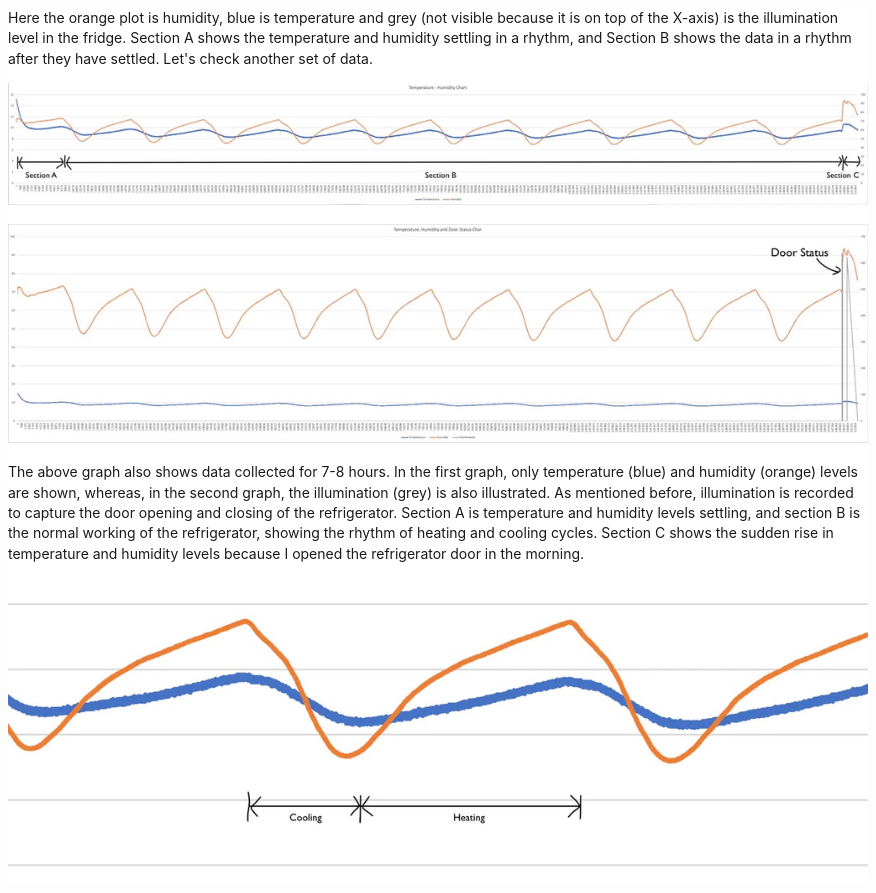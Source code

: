 Here the orange plot is humidity, blue is temperature and grey (not visible because it is on top of the X-axis) is the illumination level in the fridge. Section A shows the temperature and humidity settling in a rhythm, and Section B shows the data in a rhythm after they have settled. Let's check another set of data.

![Normal operation of the fridge](.gitbook/assets/refrigerator-predictive-maintenance/fridge-2.jpg)

![Normal operation of the fridge](.gitbook/assets/refrigerator-predictive-maintenance/fridge-3.jpg)

The above graph also shows data collected for 7-8 hours. In the first graph, only temperature (blue) and humidity (orange) levels are shown, whereas, in the second graph, the illumination (grey) is also illustrated. As mentioned before, illumination is recorded to capture the door opening and closing of the refrigerator. Section A is temperature and humidity levels settling, and section B is the normal working of the refrigerator, showing the rhythm of heating and cooling cycles. Section C shows the sudden rise in temperature and humidity levels because I opened the refrigerator door in the morning.

![Zoomed-in view of the normal operation](.gitbook/assets/refrigerator-predictive-maintenance/fridge-4.jpg)
